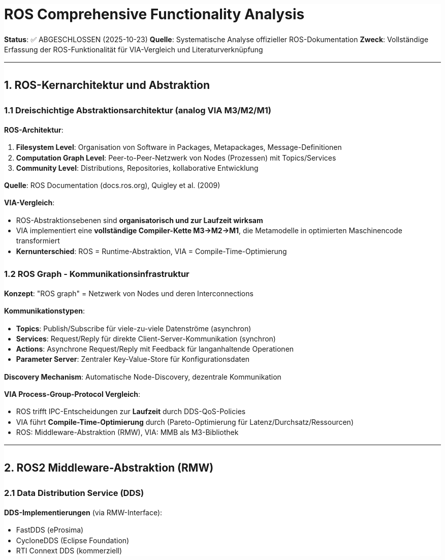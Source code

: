 # ROS Comprehensive Functionality Analysis

**Status**: ✅ ABGESCHLOSSEN (2025-10-23)
**Quelle**: Systematische Analyse offizieller ROS-Dokumentation
**Zweck**: Vollständige Erfassung der ROS-Funktionalität für VIA-Vergleich und Literaturverknüpfung

---

## 1. ROS-Kernarchitektur und Abstraktion

### 1.1 Dreischichtige Abstraktionsarchitektur (analog VIA M3/M2/M1)

**ROS-Architektur**:
1. **Filesystem Level**: Organisation von Software in Packages, Metapackages, Message-Definitionen
2. **Computation Graph Level**: Peer-to-Peer-Netzwerk von Nodes (Prozessen) mit Topics/Services
3. **Community Level**: Distributions, Repositories, kollaborative Entwicklung

**Quelle**: ROS Documentation (docs.ros.org), Quigley et al. (2009)

**VIA-Vergleich**:
- ROS-Abstraktionsebenen sind **organisatorisch und zur Laufzeit wirksam**
- VIA implementiert eine **vollständige Compiler-Kette M3→M2→M1**, die Metamodelle in optimierten Maschinencode transformiert
- **Kernunterschied**: ROS = Runtime-Abstraktion, VIA = Compile-Time-Optimierung

### 1.2 ROS Graph - Kommunikationsinfrastruktur

**Konzept**: "ROS graph" = Netzwerk von Nodes und deren Interconnections

**Kommunikationstypen**:
- **Topics**: Publish/Subscribe für viele-zu-viele Datenströme (asynchron)
- **Services**: Request/Reply für direkte Client-Server-Kommunikation (synchron)
- **Actions**: Asynchrone Request/Reply mit Feedback für langanhaltende Operationen
- **Parameter Server**: Zentraler Key-Value-Store für Konfigurationsdaten

**Discovery Mechanism**: Automatische Node-Discovery, dezentrale Kommunikation

**VIA Process-Group-Protocol Vergleich**:
- ROS trifft IPC-Entscheidungen zur **Laufzeit** durch DDS-QoS-Policies
- VIA führt **Compile-Time-Optimierung** durch (Pareto-Optimierung für Latenz/Durchsatz/Ressourcen)
- ROS: Middleware-Abstraktion (RMW), VIA: MMB als M3-Bibliothek

---

## 2. ROS2 Middleware-Abstraktion (RMW)

### 2.1 Data Distribution Service (DDS)

**DDS-Implementierungen** (via RMW-Interface):
- FastDDS (eProsima)
- CycloneDDS (Eclipse Foundation)
- RTI Connext DDS (kommerziell)
